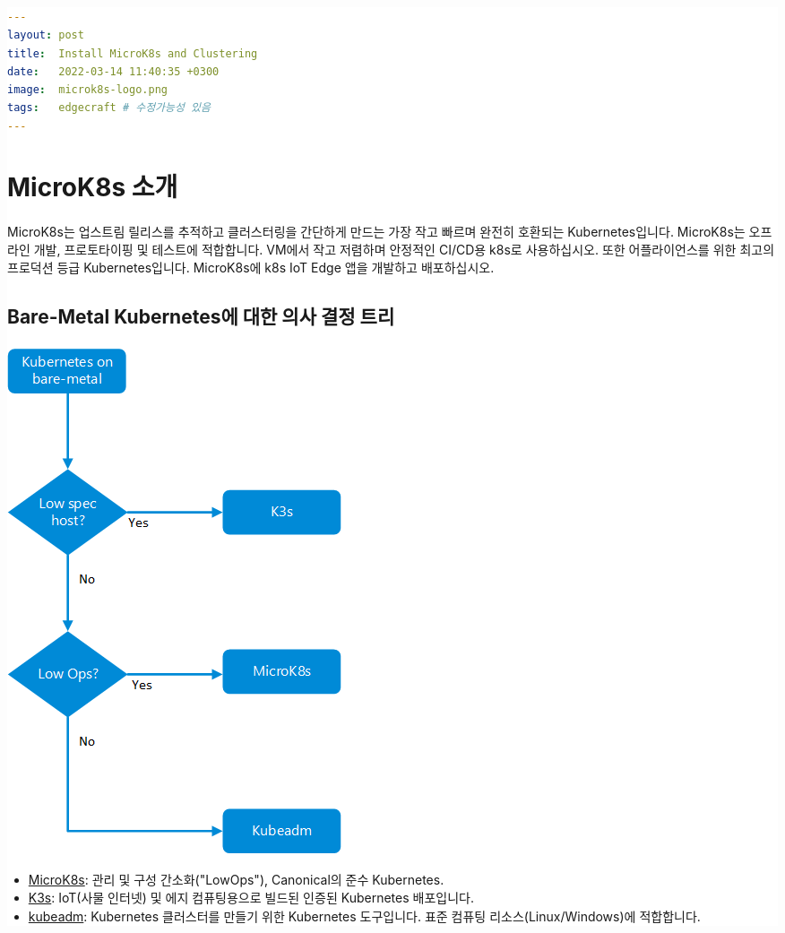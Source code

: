```yaml
---
layout: post
title:  Install MicroK8s and Clustering
date:   2022-03-14 11:40:35 +0300
image:  microk8s-logo.png
tags:   edgecraft # 수정가능성 있음
---
```

# MicroK8s 소개
 MicroK8s는 업스트림 릴리스를 추적하고 클러스터링을 간단하게 만드는 가장 작고 빠르며 완전히 호환되는 Kubernetes입니다. 
 MicroK8s는 오프라인 개발, 프로토타이핑 및 테스트에 적합합니다. VM에서 작고 저렴하며 안정적인 CI/CD용 k8s로 사용하십시오. 또한 어플라이언스를 위한 최고의 프로덕션 등급 Kubernetes입니다. MicroK8s에 k8s IoT Edge 앱을 개발하고 배포하십시오.

## Bare-Metal Kubernetes에 대한 의사 결정 트리
![에지의 Bare-Metal Kubernetes에 대한 의사 결정](/images/choose-bare-metal-kubernetes.png)

- [MicroK8s](https://microk8s.io/docs): 관리 및 구성 간소화("LowOps"), Canonical의 준수 Kubernetes.
- [K3s](https://rancher.com/docs/k3s/latest/en/architecture/): IoT(사물 인터넷) 및 에지 컴퓨팅용으로 빌드된 인증된 Kubernetes 배포입니다.
- [kubeadm](https://kubernetes.io/docs/reference/setup-tools/kubeadm): Kubernetes 클러스터를 만들기 위한 Kubernetes 도구입니다. 표준 컴퓨팅 리소스(Linux/Windows)에 적합합니다.
